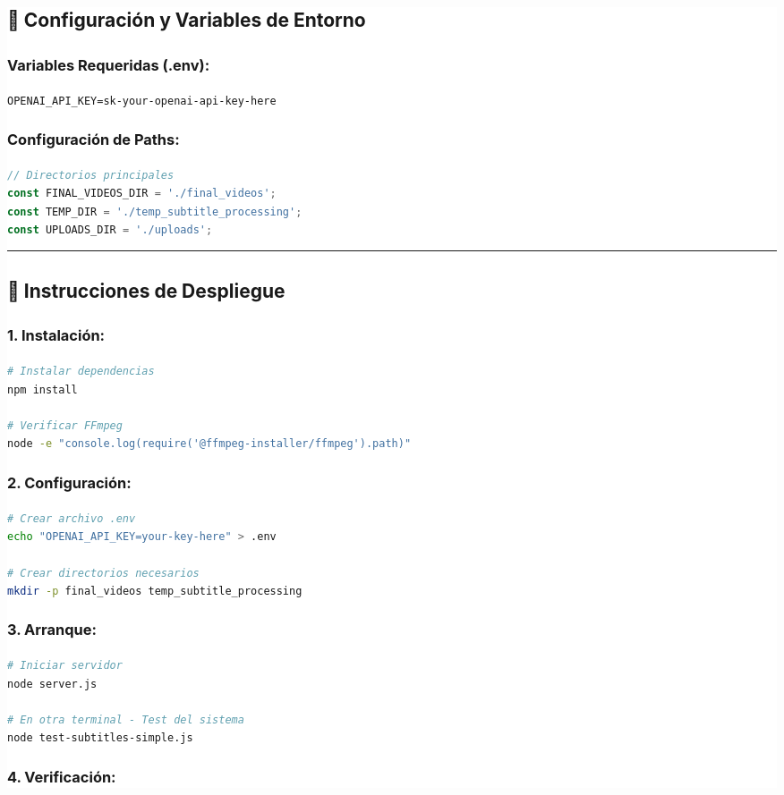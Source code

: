 ## **🔧 Configuración y Variables de Entorno**

### **Variables Requeridas (.env):**

```env
OPENAI_API_KEY=sk-your-openai-api-key-here
```

### **Configuración de Paths:**

```javascript
// Directorios principales
const FINAL_VIDEOS_DIR = './final_videos';
const TEMP_DIR = './temp_subtitle_processing';
const UPLOADS_DIR = './uploads';
```

---

## **🚀 Instrucciones de Despliegue**

### **1. Instalación:**

```bash
# Instalar dependencias
npm install

# Verificar FFmpeg
node -e "console.log(require('@ffmpeg-installer/ffmpeg').path)"
```

### **2. Configuración:**

```bash
# Crear archivo .env
echo "OPENAI_API_KEY=your-key-here" > .env

# Crear directorios necesarios
mkdir -p final_videos temp_subtitle_processing
```

### **3. Arranque:**

```bash
# Iniciar servidor
node server.js

# En otra terminal - Test del sistema
node test-subtitles-simple.js
```

### **4. Verificación:**
